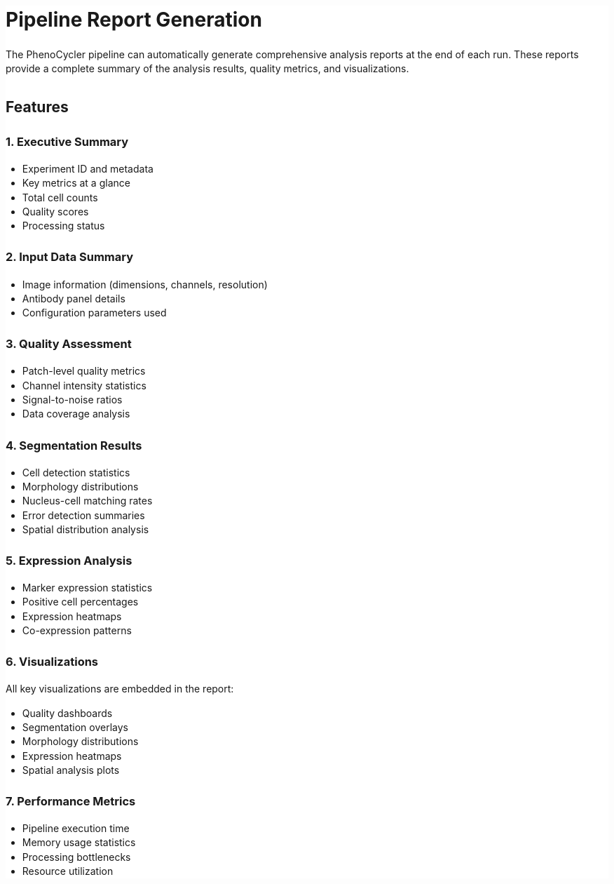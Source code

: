 # Pipeline Report Generation

The PhenoCycler pipeline can automatically generate comprehensive analysis reports at the end of each run. These reports provide a complete summary of the analysis results, quality metrics, and visualizations.

## Features

### 1. **Executive Summary**
- Experiment ID and metadata
- Key metrics at a glance
- Total cell counts
- Quality scores
- Processing status

### 2. **Input Data Summary**
- Image information (dimensions, channels, resolution)
- Antibody panel details
- Configuration parameters used

### 3. **Quality Assessment**
- Patch-level quality metrics
- Channel intensity statistics
- Signal-to-noise ratios
- Data coverage analysis

### 4. **Segmentation Results**
- Cell detection statistics
- Morphology distributions
- Nucleus-cell matching rates
- Error detection summaries
- Spatial distribution analysis

### 5. **Expression Analysis**
- Marker expression statistics
- Positive cell percentages
- Expression heatmaps
- Co-expression patterns

### 6. **Visualizations**
All key visualizations are embedded in the report:
- Quality dashboards
- Segmentation overlays
- Morphology distributions
- Expression heatmaps
- Spatial analysis plots

### 7. **Performance Metrics**
- Pipeline execution time
- Memory usage statistics
- Processing bottlenecks
- Resource utilization
